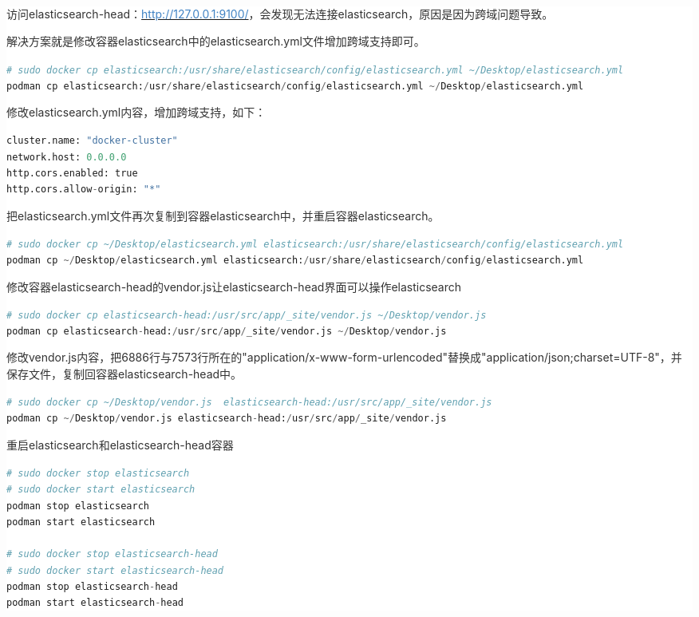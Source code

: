 <font style="color:rgb(51, 51, 51);">访问elasticsearch-head：</font>[<font style="color:rgb(65, 131, 196);">http://127.0.0.1:9100/</font>](http://127.0.0.1:9100/)<font style="color:rgb(51, 51, 51);">，会发现无法连接elasticsearch，原因是因为跨域问题导致。</font>

<font style="color:rgb(51, 51, 51);">解决方案就是修改容器elasticsearch中的elasticsearch.yml文件增加跨域支持即可。</font>

```python
# sudo docker cp elasticsearch:/usr/share/elasticsearch/config/elasticsearch.yml ~/Desktop/elasticsearch.yml
podman cp elasticsearch:/usr/share/elasticsearch/config/elasticsearch.yml ~/Desktop/elasticsearch.yml
```

<font style="color:rgb(51, 51, 51);">修改elasticsearch.yml内容，增加跨域支持，如下：</font>

```python
cluster.name: "docker-cluster"
network.host: 0.0.0.0
http.cors.enabled: true 
http.cors.allow-origin: "*"
```

<font style="color:rgb(51, 51, 51);">把elasticsearch.yml文件再次复制到容器elasticsearch中，并重启容器elasticsearch。</font>

```python
# sudo docker cp ~/Desktop/elasticsearch.yml elasticsearch:/usr/share/elasticsearch/config/elasticsearch.yml
podman cp ~/Desktop/elasticsearch.yml elasticsearch:/usr/share/elasticsearch/config/elasticsearch.yml
```

<font style="color:rgb(51, 51, 51);">修改容器elasticsearch-head的vendor.js让elasticsearch-head界面可以操作elasticsearch</font>

```python
# sudo docker cp elasticsearch-head:/usr/src/app/_site/vendor.js ~/Desktop/vendor.js
podman cp elasticsearch-head:/usr/src/app/_site/vendor.js ~/Desktop/vendor.js
```

<font style="color:rgb(51, 51, 51);">修改vendor.js内容，把6886行与7573行所在的"application/x-www-form-urlencoded"替换成"application/json;charset=UTF-8"，并保存文件，复制回容器elasticsearch-head中。</font>

```python
# sudo docker cp ~/Desktop/vendor.js  elasticsearch-head:/usr/src/app/_site/vendor.js
podman cp ~/Desktop/vendor.js elasticsearch-head:/usr/src/app/_site/vendor.js
```

<font style="color:rgb(51, 51, 51);">重启elasticsearch和elasticsearch-head容器</font>

```python
# sudo docker stop elasticsearch
# sudo docker start elasticsearch
podman stop elasticsearch
podman start elasticsearch

# sudo docker stop elasticsearch-head
# sudo docker start elasticsearch-head
podman stop elasticsearch-head
podman start elasticsearch-head
```
